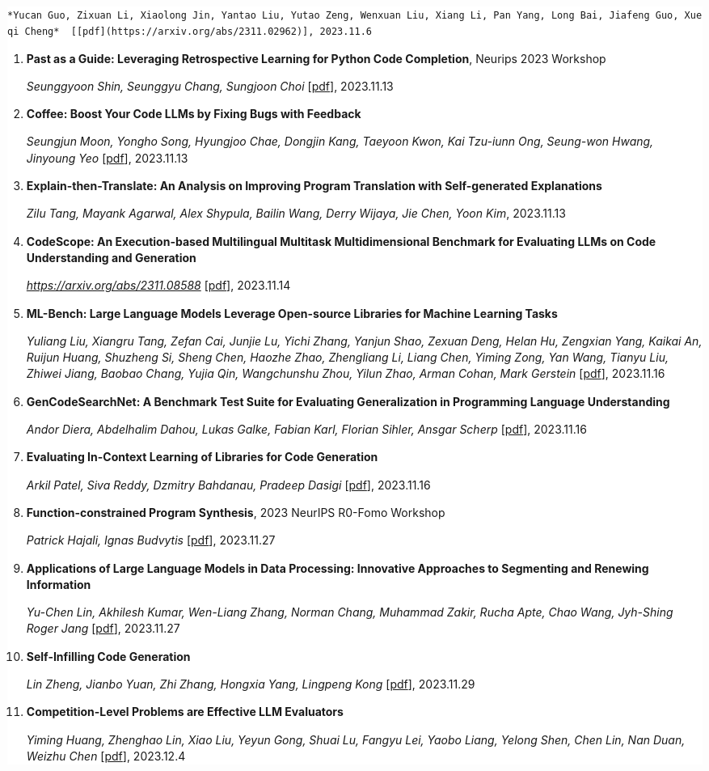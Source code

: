     *Yucan Guo, Zixuan Li, Xiaolong Jin, Yantao Liu, Yutao Zeng, Wenxuan Liu, Xiang Li, Pan Yang, Long Bai, Jiafeng Guo, Xueqi Cheng*  [[pdf](https://arxiv.org/abs/2311.02962)], 2023.11.6

1. **Past as a Guide: Leveraging Retrospective Learning for Python Code Completion**, Neurips 2023 Workshop

   *Seunggyoon Shin, Seunggyu Chang, Sungjoon Choi*  [[pdf](https://arxiv.org/abs/2311.07635)], 2023.11.13

1. **Coffee: Boost Your Code LLMs by Fixing Bugs with Feedback**

   *Seungjun Moon, Yongho Song, Hyungjoo Chae, Dongjin Kang, Taeyoon Kwon, Kai Tzu-iunn Ong, Seung-won Hwang, Jinyoung Yeo*  [[pdf](https://arxiv.org/abs/2311.07215)], 2023.11.13

1. **Explain-then-Translate: An Analysis on Improving Program Translation with Self-generated Explanations**

   *Zilu Tang, Mayank Agarwal, Alex Shypula, Bailin Wang, Derry Wijaya, Jie Chen, Yoon Kim*, 2023.11.13

1. **CodeScope: An Execution-based Multilingual Multitask Multidimensional Benchmark for Evaluating LLMs on Code Understanding and Generation**

   *https://arxiv.org/abs/2311.08588*  [[pdf](https://arxiv.org/abs/2311.08588)], 2023.11.14

1. **ML-Bench: Large Language Models Leverage Open-source Libraries for Machine Learning Tasks**

   *Yuliang Liu, Xiangru Tang, Zefan Cai, Junjie Lu, Yichi Zhang, Yanjun Shao, Zexuan Deng, Helan Hu, Zengxian Yang, Kaikai An, Ruijun Huang, Shuzheng Si, Sheng Chen, Haozhe Zhao, Zhengliang Li, Liang Chen, Yiming Zong, Yan Wang, Tianyu Liu, Zhiwei Jiang, Baobao Chang, Yujia Qin, Wangchunshu Zhou, Yilun Zhao, Arman Cohan, Mark Gerstein*  [[pdf](https://arxiv.org/abs/2311.09835)], 2023.11.16

1. **GenCodeSearchNet: A Benchmark Test Suite for Evaluating Generalization in Programming Language Understanding**

   *Andor Diera, Abdelhalim Dahou, Lukas Galke, Fabian Karl, Florian Sihler, Ansgar Scherp*  [[pdf](https://arxiv.org/abs/2311.09707)], 2023.11.16

1. **Evaluating In-Context Learning of Libraries for Code Generation**

   *Arkil Patel, Siva Reddy, Dzmitry Bahdanau, Pradeep Dasigi*  [[pdf](https://arxiv.org/abs/2311.09635)], 2023.11.16

1. **Function-constrained Program Synthesis**, 2023 NeurIPS R0-Fomo Workshop

   *Patrick Hajali, Ignas Budvytis*  [[pdf](https://arxiv.org/abs/2311.15500)], 2023.11.27

1. **Applications of Large Language Models in Data Processing: Innovative Approaches to Segmenting and Renewing Information**

   *Yu-Chen Lin, Akhilesh Kumar, Wen-Liang Zhang, Norman Chang, Muhammad Zakir, Rucha Apte, Chao Wang, Jyh-Shing Roger Jang*  [[pdf](https://arxiv.org/abs/2311.16267)], 2023.11.27

1. **Self-Infilling Code Generation**

   *Lin Zheng, Jianbo Yuan, Zhi Zhang, Hongxia Yang, Lingpeng Kong*  [[pdf](https://arxiv.org/abs/2311.17972)], 2023.11.29

1. **Competition-Level Problems are Effective LLM Evaluators**

   *Yiming Huang, Zhenghao Lin, Xiao Liu, Yeyun Gong, Shuai Lu, Fangyu Lei, Yaobo Liang, Yelong Shen, Chen Lin, Nan Duan, Weizhu Chen*  [[pdf](https://arxiv.org/abs/2312.02143)], 2023.12.4
